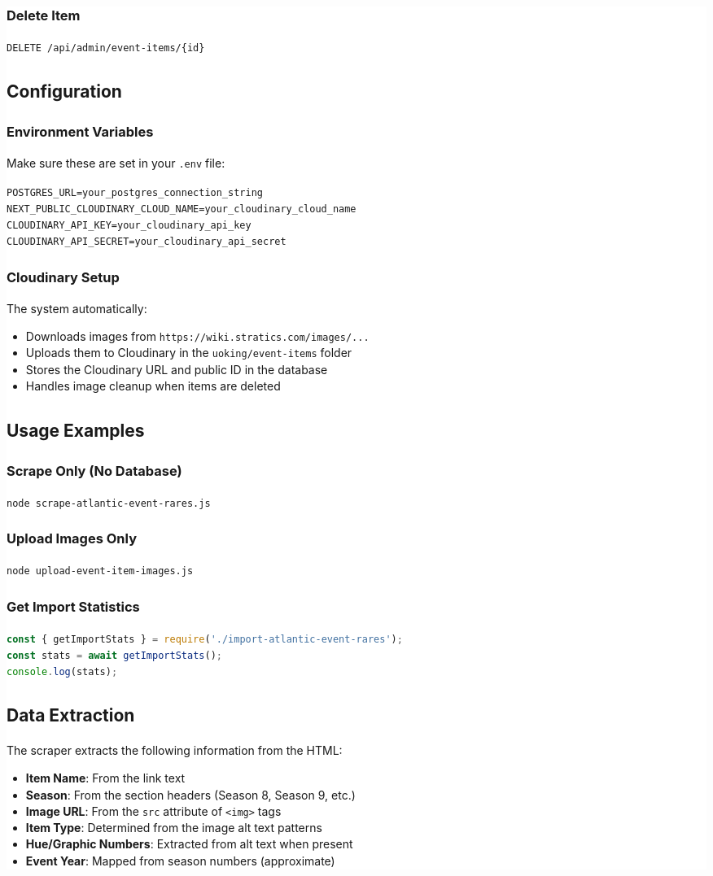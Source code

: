 ### Delete Item
```
DELETE /api/admin/event-items/{id}
```

## Configuration

### Environment Variables

Make sure these are set in your `.env` file:

```env
POSTGRES_URL=your_postgres_connection_string
NEXT_PUBLIC_CLOUDINARY_CLOUD_NAME=your_cloudinary_cloud_name
CLOUDINARY_API_KEY=your_cloudinary_api_key
CLOUDINARY_API_SECRET=your_cloudinary_api_secret
```

### Cloudinary Setup

The system automatically:
- Downloads images from `https://wiki.stratics.com/images/...`
- Uploads them to Cloudinary in the `uoking/event-items` folder
- Stores the Cloudinary URL and public ID in the database
- Handles image cleanup when items are deleted

## Usage Examples

### Scrape Only (No Database)
```bash
node scrape-atlantic-event-rares.js
```

### Upload Images Only
```bash
node upload-event-item-images.js
```

### Get Import Statistics
```javascript
const { getImportStats } = require('./import-atlantic-event-rares');
const stats = await getImportStats();
console.log(stats);
```

## Data Extraction

The scraper extracts the following information from the HTML:

- **Item Name**: From the link text
- **Season**: From the section headers (Season 8, Season 9, etc.)
- **Image URL**: From the `src` attribute of `<img>` tags
- **Item Type**: Determined from the image alt text patterns
- **Hue/Graphic Numbers**: Extracted from alt text when present
- **Event Year**: Mapped from season numbers (approximate)
